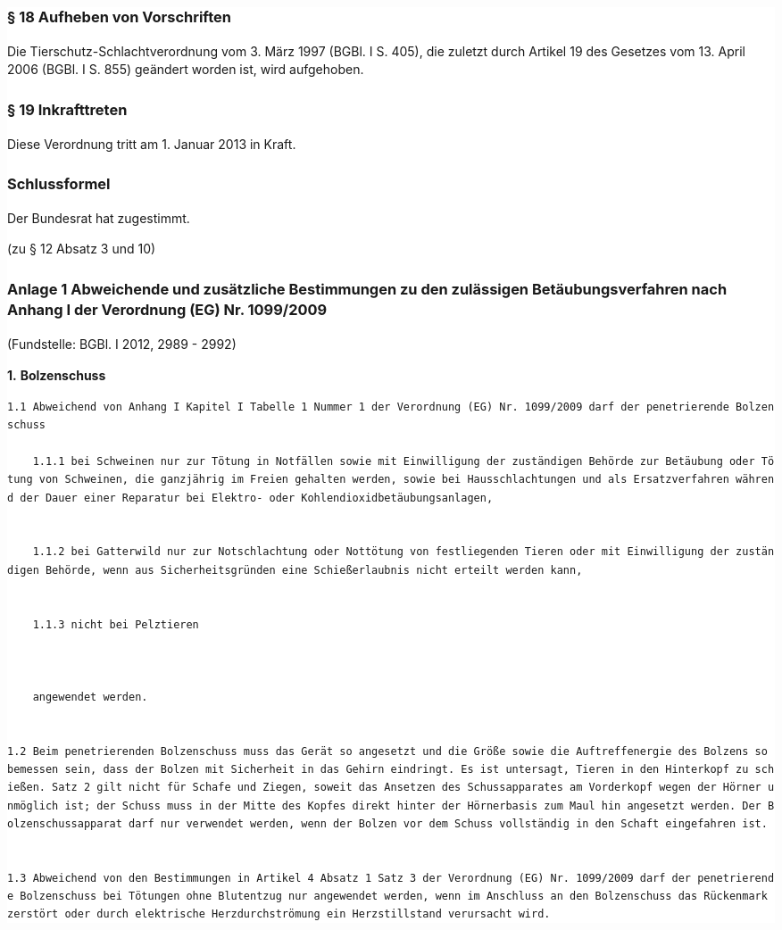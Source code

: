 
### § 18 Aufheben von Vorschriften

Die Tierschutz-Schlachtverordnung vom 3. März 1997 (BGBl. I S. 405), die zuletzt durch Artikel 19 des Gesetzes vom 13. April 2006 (BGBl. I S. 855) geändert worden ist, wird aufgehoben.


### § 19 Inkrafttreten

Diese Verordnung tritt am 1. Januar 2013 in Kraft.


### Schlussformel

Der Bundesrat hat zugestimmt.

(zu § 12 Absatz 3 und 10)

### Anlage 1 Abweichende und zusätzliche Bestimmungen zu den zulässigen Betäubungsverfahren nach Anhang I der Verordnung (EG) Nr. 1099/2009

(Fundstelle: BGBl. I 2012, 2989 - 2992)


**1.** **Bolzenschuss**

    1.1 Abweichend von Anhang I Kapitel I Tabelle 1 Nummer 1 der Verordnung (EG) Nr. 1099/2009 darf der penetrierende Bolzenschuss

        1.1.1 bei Schweinen nur zur Tötung in Notfällen sowie mit Einwilligung der zuständigen Behörde zur Betäubung oder Tötung von Schweinen, die ganzjährig im Freien gehalten werden, sowie bei Hausschlachtungen und als Ersatzverfahren während der Dauer einer Reparatur bei Elektro- oder Kohlendioxidbetäubungsanlagen,


        1.1.2 bei Gatterwild nur zur Notschlachtung oder Nottötung von festliegenden Tieren oder mit Einwilligung der zuständigen Behörde, wenn aus Sicherheitsgründen eine Schießerlaubnis nicht erteilt werden kann,


        1.1.3 nicht bei Pelztieren



        angewendet werden.


    1.2 Beim penetrierenden Bolzenschuss muss das Gerät so angesetzt und die Größe sowie die Auftreffenergie des Bolzens so bemessen sein, dass der Bolzen mit Sicherheit in das Gehirn eindringt. Es ist untersagt, Tieren in den Hinterkopf zu schießen. Satz 2 gilt nicht für Schafe und Ziegen, soweit das Ansetzen des Schussapparates am Vorderkopf wegen der Hörner unmöglich ist; der Schuss muss in der Mitte des Kopfes direkt hinter der Hörnerbasis zum Maul hin angesetzt werden. Der Bolzenschussapparat darf nur verwendet werden, wenn der Bolzen vor dem Schuss vollständig in den Schaft eingefahren ist.


    1.3 Abweichend von den Bestimmungen in Artikel 4 Absatz 1 Satz 3 der Verordnung (EG) Nr. 1099/2009 darf der penetrierende Bolzenschuss bei Tötungen ohne Blutentzug nur angewendet werden, wenn im Anschluss an den Bolzenschuss das Rückenmark zerstört oder durch elektrische Herzdurchströmung ein Herzstillstand verursacht wird.
